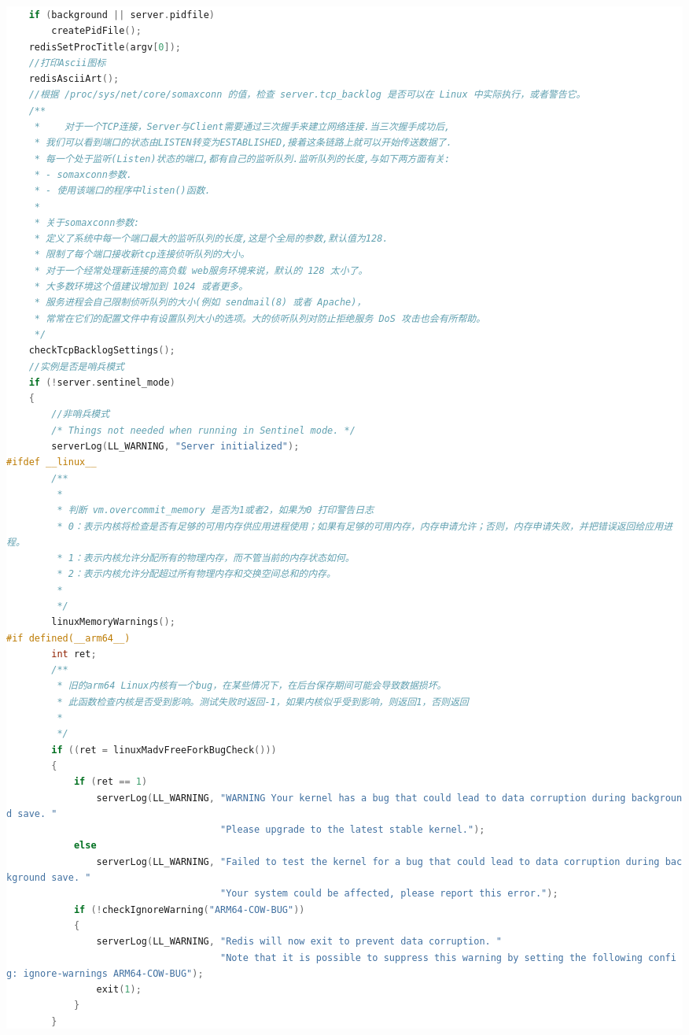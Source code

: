 ```c
    if (background || server.pidfile)
        createPidFile();
    redisSetProcTitle(argv[0]);
    //打印Ascii图标
    redisAsciiArt();
    //根据 /proc/sys/net/core/somaxconn 的值，检查 server.tcp_backlog 是否可以在 Linux 中实际执行，或者警告它。
    /**
     * 　　对于一个TCP连接，Server与Client需要通过三次握手来建立网络连接.当三次握手成功后,
     * 我们可以看到端口的状态由LISTEN转变为ESTABLISHED,接着这条链路上就可以开始传送数据了.
     * 每一个处于监听(Listen)状态的端口,都有自己的监听队列.监听队列的长度,与如下两方面有关:
     * - somaxconn参数.
     * - 使用该端口的程序中listen()函数.
     * 
     * 关于somaxconn参数:
     * 定义了系统中每一个端口最大的监听队列的长度,这是个全局的参数,默认值为128.
     * 限制了每个端口接收新tcp连接侦听队列的大小。
     * 对于一个经常处理新连接的高负载 web服务环境来说，默认的 128 太小了。
     * 大多数环境这个值建议增加到 1024 或者更多。 
     * 服务进程会自己限制侦听队列的大小(例如 sendmail(8) 或者 Apache)，
     * 常常在它们的配置文件中有设置队列大小的选项。大的侦听队列对防止拒绝服务 DoS 攻击也会有所帮助。
     */
    checkTcpBacklogSettings();
    //实例是否是哨兵模式
    if (!server.sentinel_mode)
    {
        //非哨兵模式
        /* Things not needed when running in Sentinel mode. */
        serverLog(LL_WARNING, "Server initialized");
#ifdef __linux__
        /**
         * 
         * 判断 vm.overcommit_memory 是否为1或者2，如果为0 打印警告日志
         * 0：表示内核将检查是否有足够的可用内存供应用进程使用；如果有足够的可用内存，内存申请允许；否则，内存申请失败，并把错误返回给应用进程。
         * 1：表示内核允许分配所有的物理内存，而不管当前的内存状态如何。
         * 2：表示内核允许分配超过所有物理内存和交换空间总和的内存。
         * 
         */
        linuxMemoryWarnings();
#if defined(__arm64__)
        int ret;
        /**
         * 旧的arm64 Linux内核有一个bug，在某些情况下，在后台保存期间可能会导致数据损坏。
         * 此函数检查内核是否受到影响。测试失败时返回-1，如果内核似乎受到影响，则返回1，否则返回
         * 
         */
        if ((ret = linuxMadvFreeForkBugCheck()))
        {
            if (ret == 1)
                serverLog(LL_WARNING, "WARNING Your kernel has a bug that could lead to data corruption during background save. "
                                      "Please upgrade to the latest stable kernel.");
            else
                serverLog(LL_WARNING, "Failed to test the kernel for a bug that could lead to data corruption during background save. "
                                      "Your system could be affected, please report this error.");
            if (!checkIgnoreWarning("ARM64-COW-BUG"))
            {
                serverLog(LL_WARNING, "Redis will now exit to prevent data corruption. "
                                      "Note that it is possible to suppress this warning by setting the following config: ignore-warnings ARM64-COW-BUG");
                exit(1);
            }
        }
```